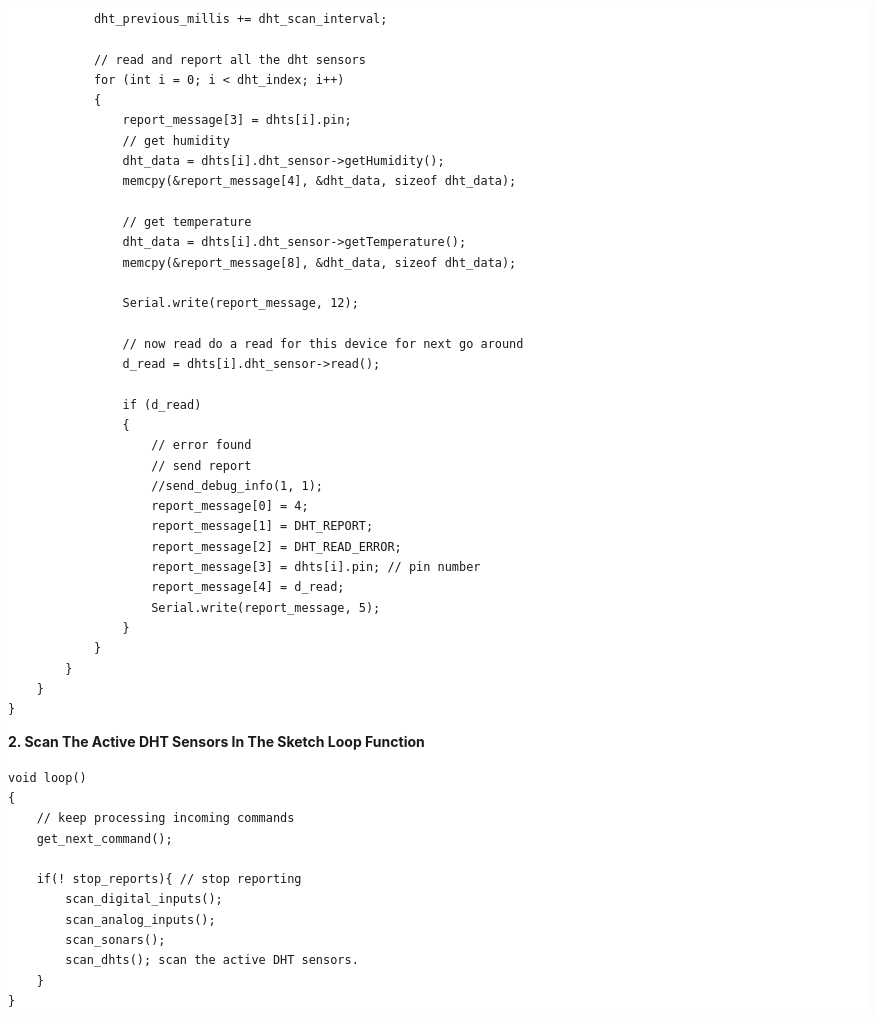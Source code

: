 ```
            dht_previous_millis += dht_scan_interval;

            // read and report all the dht sensors
            for (int i = 0; i < dht_index; i++)
            {
                report_message[3] = dhts[i].pin;
                // get humidity
                dht_data = dhts[i].dht_sensor->getHumidity();
                memcpy(&report_message[4], &dht_data, sizeof dht_data);

                // get temperature
                dht_data = dhts[i].dht_sensor->getTemperature();
                memcpy(&report_message[8], &dht_data, sizeof dht_data);

                Serial.write(report_message, 12);

                // now read do a read for this device for next go around
                d_read = dhts[i].dht_sensor->read();

                if (d_read)
                {
                    // error found
                    // send report
                    //send_debug_info(1, 1);
                    report_message[0] = 4;
                    report_message[1] = DHT_REPORT;
                    report_message[2] = DHT_READ_ERROR;
                    report_message[3] = dhts[i].pin; // pin number
                    report_message[4] = d_read;
                    Serial.write(report_message, 5);
                }
            }
        }
    }
}

```
<p><b>2. Scan The Active DHT Sensors In The Sketch Loop Function</b></p>


```
void loop()
{
    // keep processing incoming commands
    get_next_command();

    if(! stop_reports){ // stop reporting
        scan_digital_inputs();
        scan_analog_inputs();
        scan_sonars();
        scan_dhts(); scan the active DHT sensors.
    }
}
```
